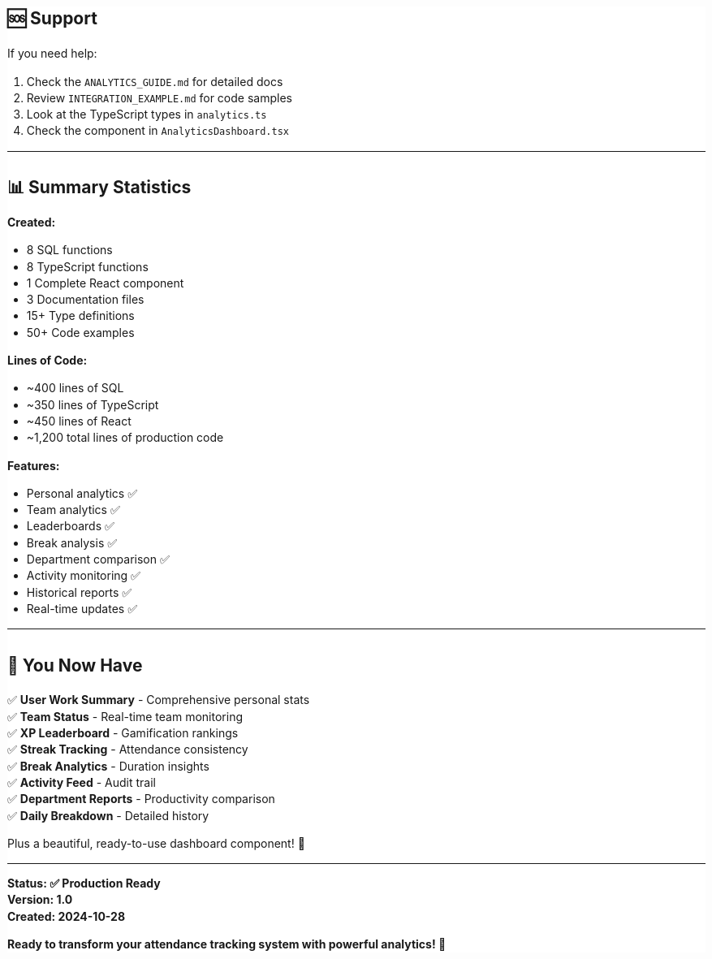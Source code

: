 
## 🆘 Support

If you need help:
1. Check the `ANALYTICS_GUIDE.md` for detailed docs
2. Review `INTEGRATION_EXAMPLE.md` for code samples
3. Look at the TypeScript types in `analytics.ts`
4. Check the component in `AnalyticsDashboard.tsx`

---

## 📊 Summary Statistics

**Created:**
- 8 SQL functions
- 8 TypeScript functions
- 1 Complete React component
- 3 Documentation files
- 15+ Type definitions
- 50+ Code examples

**Lines of Code:**
- ~400 lines of SQL
- ~350 lines of TypeScript
- ~450 lines of React
- ~1,200 total lines of production code

**Features:**
- Personal analytics ✅
- Team analytics ✅
- Leaderboards ✅
- Break analysis ✅
- Department comparison ✅
- Activity monitoring ✅
- Historical reports ✅
- Real-time updates ✅

---

## 🎯 You Now Have

✅ **User Work Summary** - Comprehensive personal stats  
✅ **Team Status** - Real-time team monitoring  
✅ **XP Leaderboard** - Gamification rankings  
✅ **Streak Tracking** - Attendance consistency  
✅ **Break Analytics** - Duration insights  
✅ **Activity Feed** - Audit trail  
✅ **Department Reports** - Productivity comparison  
✅ **Daily Breakdown** - Detailed history  

Plus a beautiful, ready-to-use dashboard component! 🎨

---

**Status: ✅ Production Ready**  
**Version: 1.0**  
**Created: 2024-10-28**

**Ready to transform your attendance tracking system with powerful analytics! 🚀**
